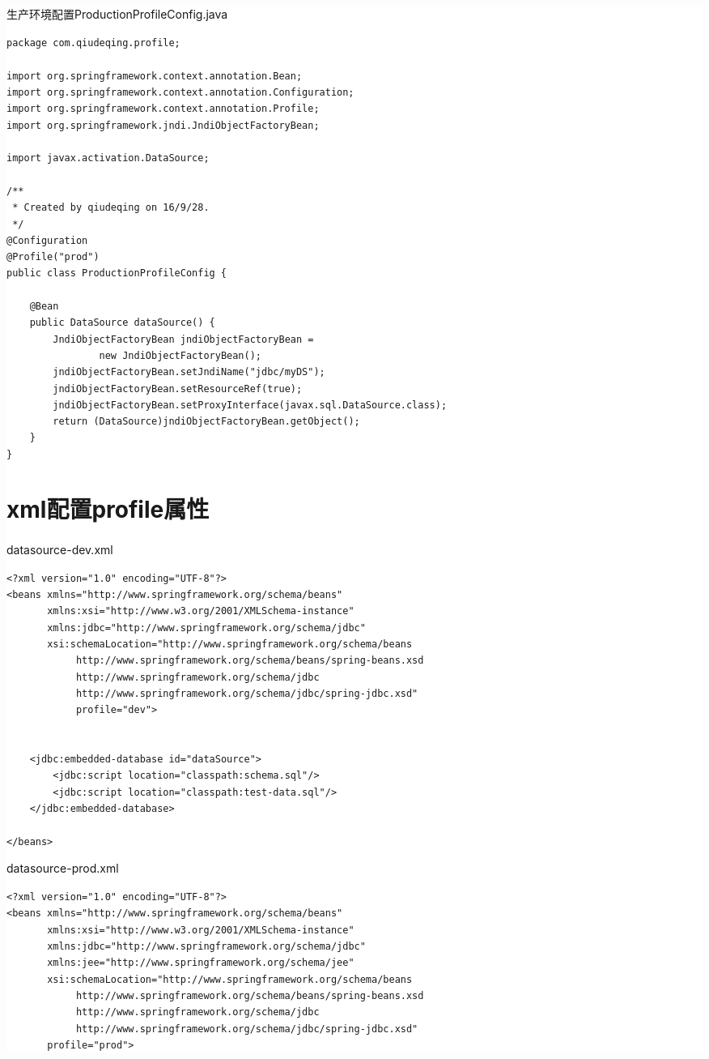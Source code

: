 
生产环境配置ProductionProfileConfig.java

    package com.qiudeqing.profile;

    import org.springframework.context.annotation.Bean;
    import org.springframework.context.annotation.Configuration;
    import org.springframework.context.annotation.Profile;
    import org.springframework.jndi.JndiObjectFactoryBean;

    import javax.activation.DataSource;

    /**
     * Created by qiudeqing on 16/9/28.
     */
    @Configuration
    @Profile("prod")
    public class ProductionProfileConfig {

        @Bean
        public DataSource dataSource() {
            JndiObjectFactoryBean jndiObjectFactoryBean =
                    new JndiObjectFactoryBean();
            jndiObjectFactoryBean.setJndiName("jdbc/myDS");
            jndiObjectFactoryBean.setResourceRef(true);
            jndiObjectFactoryBean.setProxyInterface(javax.sql.DataSource.class);
            return (DataSource)jndiObjectFactoryBean.getObject();
        }
    }


# xml配置profile属性

datasource-dev.xml

    <?xml version="1.0" encoding="UTF-8"?>
    <beans xmlns="http://www.springframework.org/schema/beans"
           xmlns:xsi="http://www.w3.org/2001/XMLSchema-instance"
           xmlns:jdbc="http://www.springframework.org/schema/jdbc"
           xsi:schemaLocation="http://www.springframework.org/schema/beans
                http://www.springframework.org/schema/beans/spring-beans.xsd
                http://www.springframework.org/schema/jdbc
                http://www.springframework.org/schema/jdbc/spring-jdbc.xsd"
                profile="dev">


        <jdbc:embedded-database id="dataSource">
            <jdbc:script location="classpath:schema.sql"/>
            <jdbc:script location="classpath:test-data.sql"/>
        </jdbc:embedded-database>

    </beans>

datasource-prod.xml

    <?xml version="1.0" encoding="UTF-8"?>
    <beans xmlns="http://www.springframework.org/schema/beans"
           xmlns:xsi="http://www.w3.org/2001/XMLSchema-instance"
           xmlns:jdbc="http://www.springframework.org/schema/jdbc"
           xmlns:jee="http://www.springframework.org/schema/jee"
           xsi:schemaLocation="http://www.springframework.org/schema/beans
                http://www.springframework.org/schema/beans/spring-beans.xsd
                http://www.springframework.org/schema/jdbc
                http://www.springframework.org/schema/jdbc/spring-jdbc.xsd"
           profile="prod">
